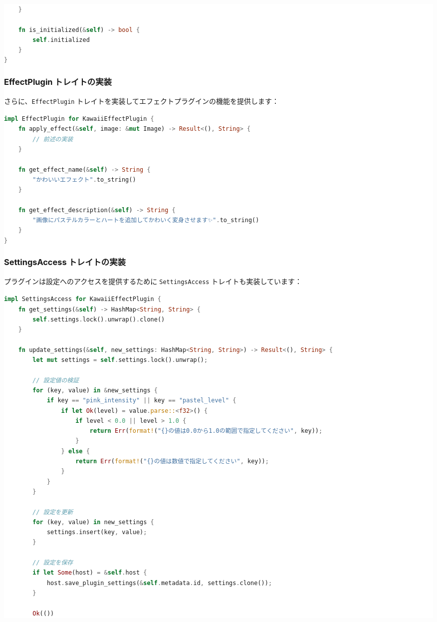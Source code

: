 ```rust
    }

    fn is_initialized(&self) -> bool {
        self.initialized
    }
}
```

### EffectPlugin トレイトの実装

さらに、`EffectPlugin` トレイトを実装してエフェクトプラグインの機能を提供します：

```rust
impl EffectPlugin for KawaiiEffectPlugin {
    fn apply_effect(&self, image: &mut Image) -> Result<(), String> {
        // 前述の実装
    }

    fn get_effect_name(&self) -> String {
        "かわいいエフェクト".to_string()
    }

    fn get_effect_description(&self) -> String {
        "画像にパステルカラーとハートを追加してかわいく変身させます✨".to_string()
    }
}
```

### SettingsAccess トレイトの実装

プラグインは設定へのアクセスを提供するために `SettingsAccess` トレイトも実装しています：

```rust
impl SettingsAccess for KawaiiEffectPlugin {
    fn get_settings(&self) -> HashMap<String, String> {
        self.settings.lock().unwrap().clone()
    }

    fn update_settings(&self, new_settings: HashMap<String, String>) -> Result<(), String> {
        let mut settings = self.settings.lock().unwrap();
        
        // 設定値の検証
        for (key, value) in &new_settings {
            if key == "pink_intensity" || key == "pastel_level" {
                if let Ok(level) = value.parse::<f32>() {
                    if level < 0.0 || level > 1.0 {
                        return Err(format!("{}の値は0.0から1.0の範囲で指定してください", key));
                    }
                } else {
                    return Err(format!("{}の値は数値で指定してください", key));
                }
            }
        }
        
        // 設定を更新
        for (key, value) in new_settings {
            settings.insert(key, value);
        }
        
        // 設定を保存
        if let Some(host) = &self.host {
            host.save_plugin_settings(&self.metadata.id, settings.clone());
        }
        
        Ok(())
```